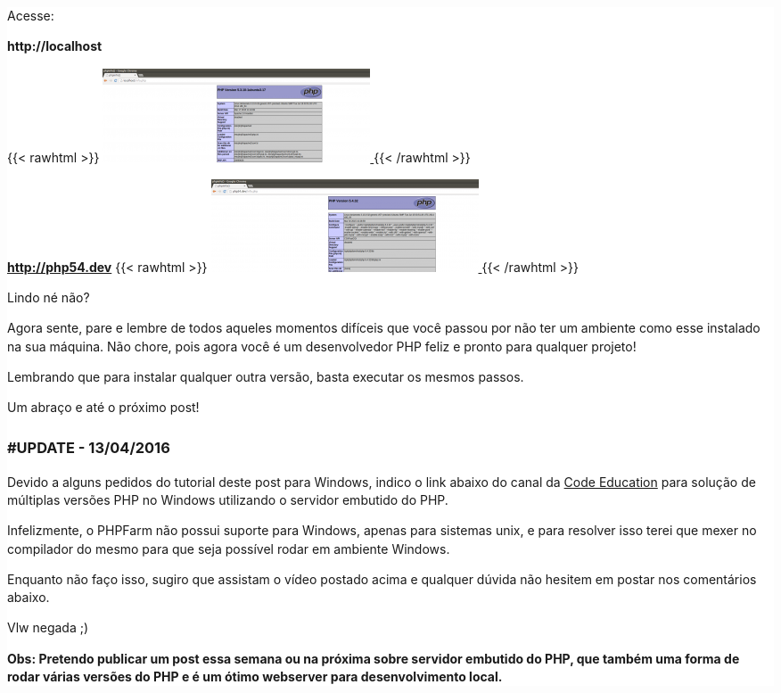 Acesse:

**http://localhost**

{{< rawhtml >}}
<a href="/images/localhost.png">
  <img src="/images/localhost-thumbnail.png" title="localhost">
</a>
{{< /rawhtml >}}

**http://php54.dev**
{{< rawhtml >}}
<a href="/images/phpfarm-5432.png" href="">
  <img src="/images/phpfarm-5432-thumbnail.png" title="phpfarm-5.4.32">
</a>
{{< /rawhtml >}}

Lindo né não?

Agora sente, pare e lembre de todos aqueles momentos difíceis que você passou por não ter um ambiente como esse instalado na sua máquina. Não chore, pois agora você é um desenvolvedor PHP feliz e pronto para qualquer projeto!

Lembrando que para instalar qualquer outra versão, basta executar os mesmos passos.

Um abraço e até o próximo post!

### #UPDATE - 13/04/2016

Devido a alguns pedidos do tutorial deste post para Windows, indico o link abaixo do canal da [Code Education](https://www.youtube.com/channel/UCIlafifr-E57jct9knCrZzw) para solução de múltiplas versões PHP no Windows utilizando o servidor embutido do PHP.

<iframe width="100%" height="420" src="https://www.youtube.com/embed/81EMVz1rnoE" frameborder="0" allowfullscreen></iframe>

Infelizmente, o PHPFarm não possui suporte para Windows, apenas para sistemas unix, e para resolver isso terei que mexer no compilador do mesmo para que seja possível rodar em ambiente Windows.

Enquanto não faço isso, sugiro que assistam o vídeo postado acima e qualquer dúvida não hesitem em postar nos comentários abaixo.

Vlw negada ;)

**Obs: Pretendo publicar um post essa semana ou na próxima sobre servidor embutido do PHP, que também uma forma de rodar várias versões do PHP e é um ótimo webserver para desenvolvimento local.**
